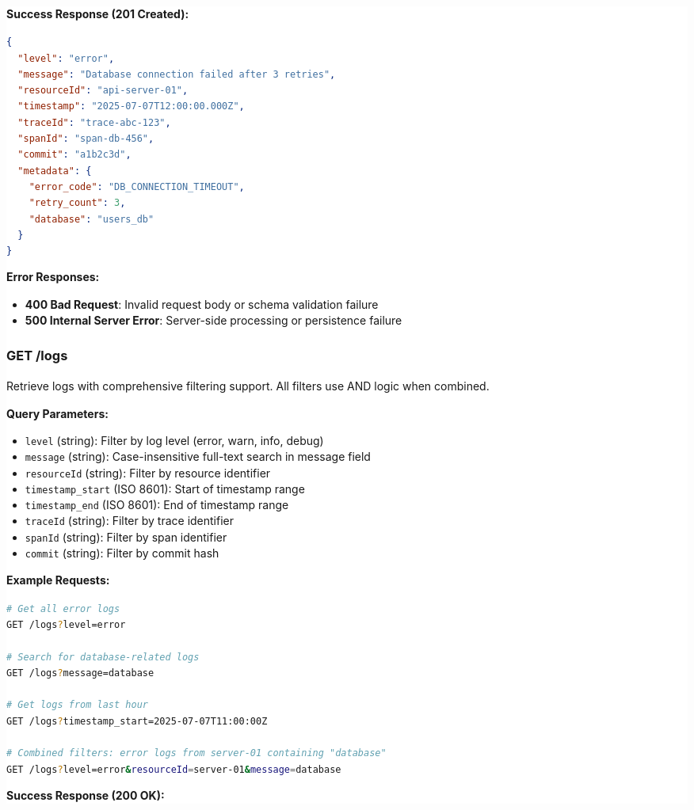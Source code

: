 **Success Response (201 Created):**

```json
{
  "level": "error",
  "message": "Database connection failed after 3 retries",
  "resourceId": "api-server-01",
  "timestamp": "2025-07-07T12:00:00.000Z",
  "traceId": "trace-abc-123",
  "spanId": "span-db-456",
  "commit": "a1b2c3d",
  "metadata": {
    "error_code": "DB_CONNECTION_TIMEOUT",
    "retry_count": 3,
    "database": "users_db"
  }
}
```

**Error Responses:**

- **400 Bad Request**: Invalid request body or schema validation failure
- **500 Internal Server Error**: Server-side processing or persistence failure

### GET /logs

Retrieve logs with comprehensive filtering support. All filters use AND logic when combined.

**Query Parameters:**

- `level` (string): Filter by log level (error, warn, info, debug)
- `message` (string): Case-insensitive full-text search in message field
- `resourceId` (string): Filter by resource identifier
- `timestamp_start` (ISO 8601): Start of timestamp range
- `timestamp_end` (ISO 8601): End of timestamp range
- `traceId` (string): Filter by trace identifier
- `spanId` (string): Filter by span identifier
- `commit` (string): Filter by commit hash

**Example Requests:**

```bash
# Get all error logs
GET /logs?level=error

# Search for database-related logs
GET /logs?message=database

# Get logs from last hour
GET /logs?timestamp_start=2025-07-07T11:00:00Z

# Combined filters: error logs from server-01 containing "database"
GET /logs?level=error&resourceId=server-01&message=database
```

**Success Response (200 OK):**
